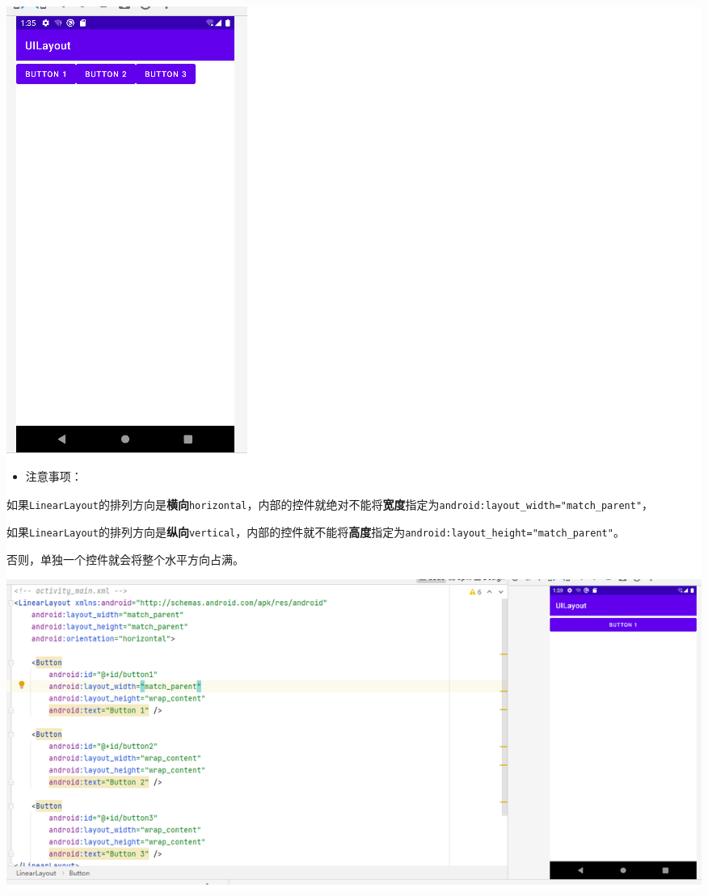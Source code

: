 ![image-20220417213532516](./4.assets/image-20220417213532516.png)

- 注意事项：

如果`LinearLayout`的排列方向是**横向**`horizontal`，内部的控件就绝对不能将**宽度**指定为`android:layout_width="match_parent"`，

如果`LinearLayout`的排列方向是**纵向**`vertical`，内部的控件就不能将**高度**指定为`android:layout_height="match_parent"`。

否则，单独一个控件就会将整个水平方向占满。

![image-20220417220025626](./4.assets/image-20220417220025626.png)
